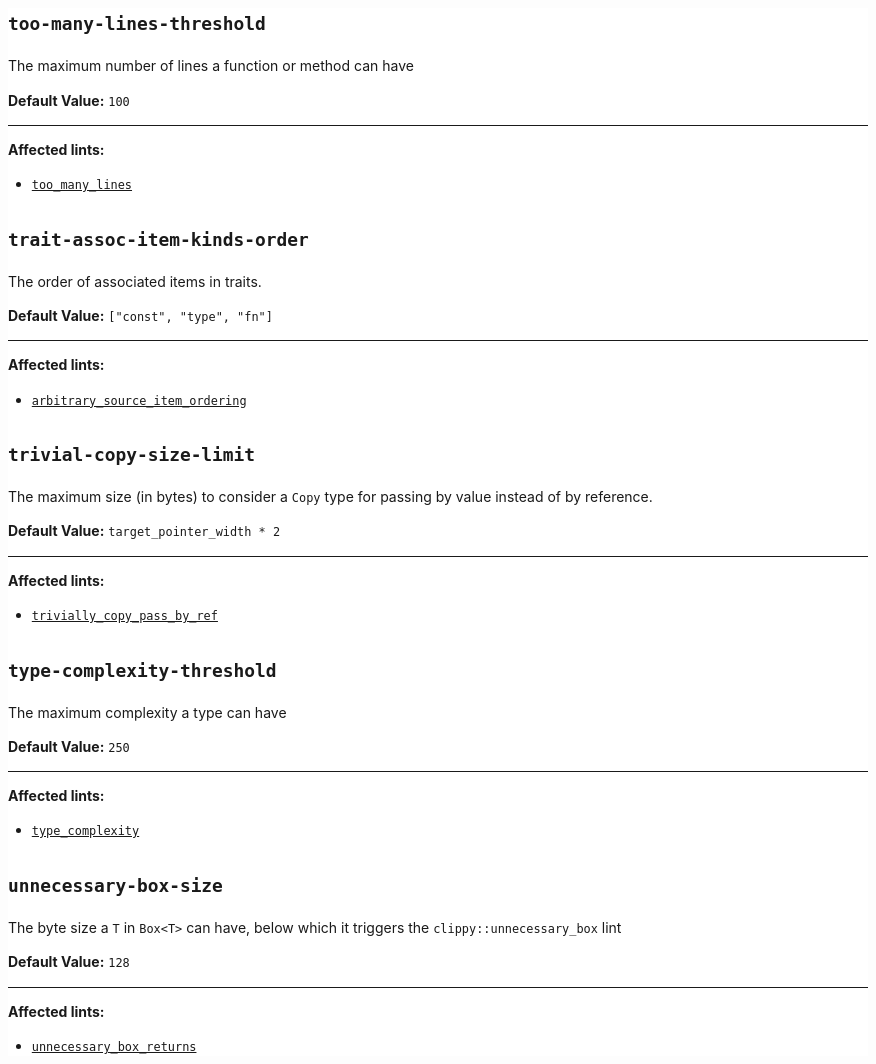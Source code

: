 
## `too-many-lines-threshold`
The maximum number of lines a function or method can have

**Default Value:** `100`

---
**Affected lints:**
* [`too_many_lines`](https://rust-lang.github.io/rust-clippy/master/index.html#too_many_lines)


## `trait-assoc-item-kinds-order`
The order of associated items in traits.

**Default Value:** `["const", "type", "fn"]`

---
**Affected lints:**
* [`arbitrary_source_item_ordering`](https://rust-lang.github.io/rust-clippy/master/index.html#arbitrary_source_item_ordering)


## `trivial-copy-size-limit`
The maximum size (in bytes) to consider a `Copy` type for passing by value instead of by
reference.

**Default Value:** `target_pointer_width * 2`

---
**Affected lints:**
* [`trivially_copy_pass_by_ref`](https://rust-lang.github.io/rust-clippy/master/index.html#trivially_copy_pass_by_ref)


## `type-complexity-threshold`
The maximum complexity a type can have

**Default Value:** `250`

---
**Affected lints:**
* [`type_complexity`](https://rust-lang.github.io/rust-clippy/master/index.html#type_complexity)


## `unnecessary-box-size`
The byte size a `T` in `Box<T>` can have, below which it triggers the `clippy::unnecessary_box` lint

**Default Value:** `128`

---
**Affected lints:**
* [`unnecessary_box_returns`](https://rust-lang.github.io/rust-clippy/master/index.html#unnecessary_box_returns)


[from rust-clippy#11846]: https://github.com/rust-lang/rust-clippy/issues/11846#issuecomment-1820747924